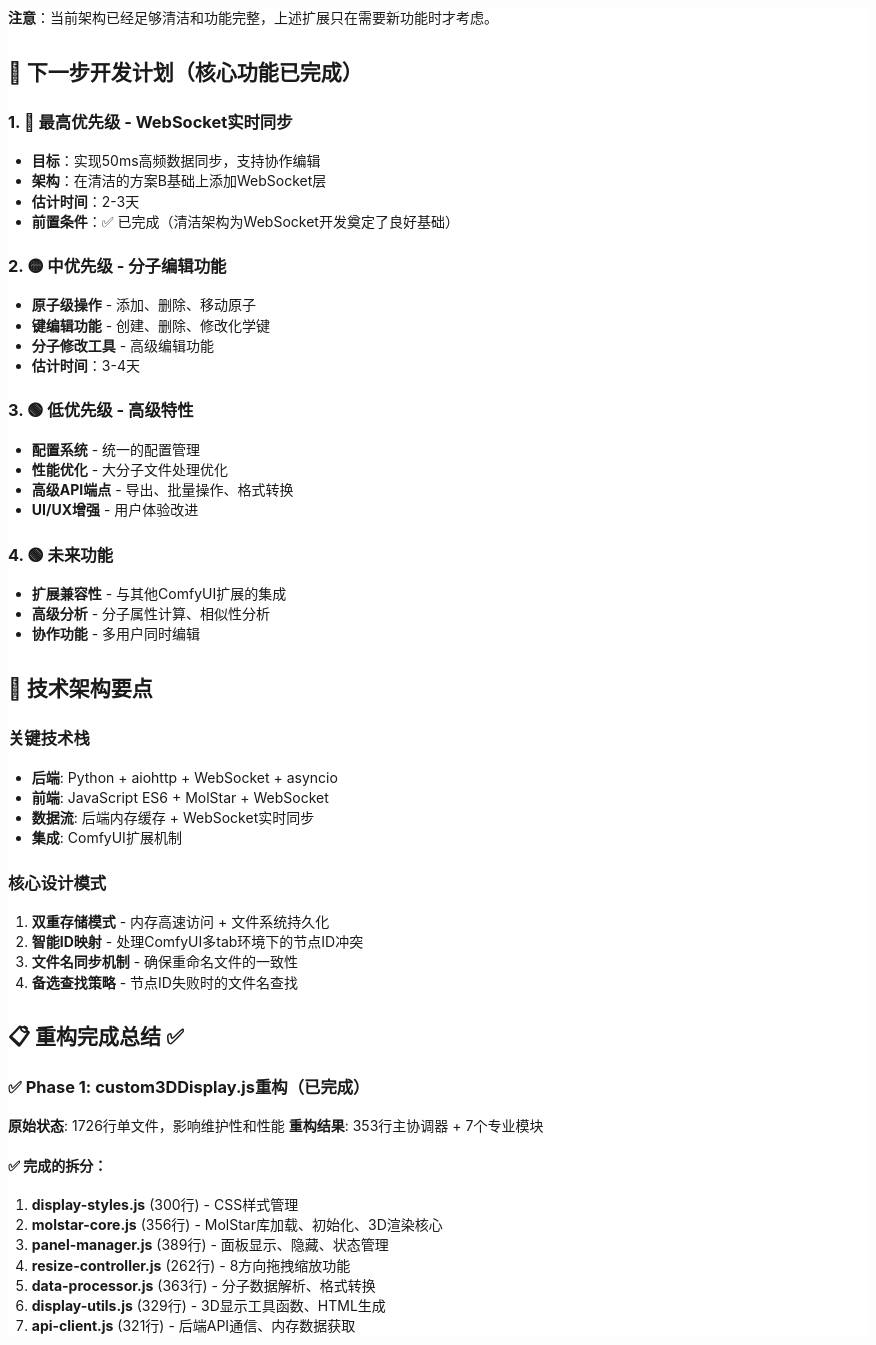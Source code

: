 **注意**：当前架构已经足够清洁和功能完整，上述扩展只在需要新功能时才考虑。

## 🚀 下一步开发计划（核心功能已完成）

### 1. 🔴 最高优先级 - WebSocket实时同步
- **目标**：实现50ms高频数据同步，支持协作编辑
- **架构**：在清洁的方案B基础上添加WebSocket层
- **估计时间**：2-3天
- **前置条件**：✅ 已完成（清洁架构为WebSocket开发奠定了良好基础）

### 2. 🟡 中优先级 - 分子编辑功能
- **原子级操作** - 添加、删除、移动原子
- **键编辑功能** - 创建、删除、修改化学键
- **分子修改工具** - 高级编辑功能
- **估计时间**：3-4天

### 3. 🟢 低优先级 - 高级特性
- **配置系统** - 统一的配置管理
- **性能优化** - 大分子文件处理优化
- **高级API端点** - 导出、批量操作、格式转换
- **UI/UX增强** - 用户体验改进

### 4. 🟢 未来功能
- **扩展兼容性** - 与其他ComfyUI扩展的集成
- **高级分析** - 分子属性计算、相似性分析
- **协作功能** - 多用户同时编辑

## 🚀 技术架构要点

### 关键技术栈
- **后端**: Python + aiohttp + WebSocket + asyncio
- **前端**: JavaScript ES6 + MolStar + WebSocket
- **数据流**: 后端内存缓存 + WebSocket实时同步
- **集成**: ComfyUI扩展机制

### 核心设计模式
1. **双重存储模式** - 内存高速访问 + 文件系统持久化
2. **智能ID映射** - 处理ComfyUI多tab环境下的节点ID冲突
3. **文件名同步机制** - 确保重命名文件的一致性
4. **备选查找策略** - 节点ID失败时的文件名查找

## 📋 重构完成总结 ✅

### ✅ Phase 1: custom3DDisplay.js重构（已完成）
**原始状态**: 1726行单文件，影响维护性和性能
**重构结果**: 353行主协调器 + 7个专业模块

#### ✅ 完成的拆分：
1. **display-styles.js** (300行) - CSS样式管理
2. **molstar-core.js** (356行) - MolStar库加载、初始化、3D渲染核心
3. **panel-manager.js** (389行) - 面板显示、隐藏、状态管理
4. **resize-controller.js** (262行) - 8方向拖拽缩放功能
5. **data-processor.js** (363行) - 分子数据解析、格式转换
6. **display-utils.js** (329行) - 3D显示工具函数、HTML生成
7. **api-client.js** (321行) - 后端API通信、内存数据获取
